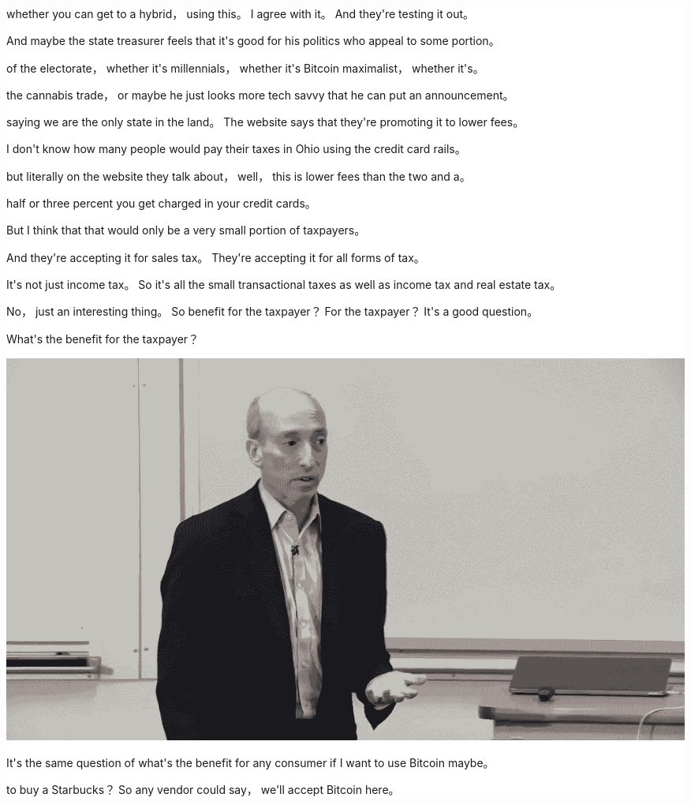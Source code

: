  whether you can get to a hybrid， using this。 I agree with it。 And they're testing it out。

 And maybe the state treasurer feels that it's good for his politics who appeal to some portion。

 of the electorate， whether it's millennials， whether it's Bitcoin maximalist， whether it's。

 the cannabis trade， or maybe he just looks more tech savvy that he can put an announcement。

 saying we are the only state in the land。 The website says that they're promoting it to lower fees。

 I don't know how many people would pay their taxes in Ohio using the credit card rails。

 but literally on the website they talk about， well， this is lower fees than the two and a。

 half or three percent you get charged in your credit cards。

 But I think that that would only be a very small portion of taxpayers。

 And they're accepting it for sales tax。 They're accepting it for all forms of tax。

 It's not just income tax。 So it's all the small transactional taxes as well as income tax and real estate tax。

 No， just an interesting thing。 So benefit for the taxpayer？ For the taxpayer？ It's a good question。

 What's the benefit for the taxpayer？

![](img/994bc0eb238e22837fcf1f6f9d919b54_34.png)

 It's the same question of what's the benefit for any consumer if I want to use Bitcoin maybe。

 to buy a Starbucks？ So any vendor could say， we'll accept Bitcoin here。

